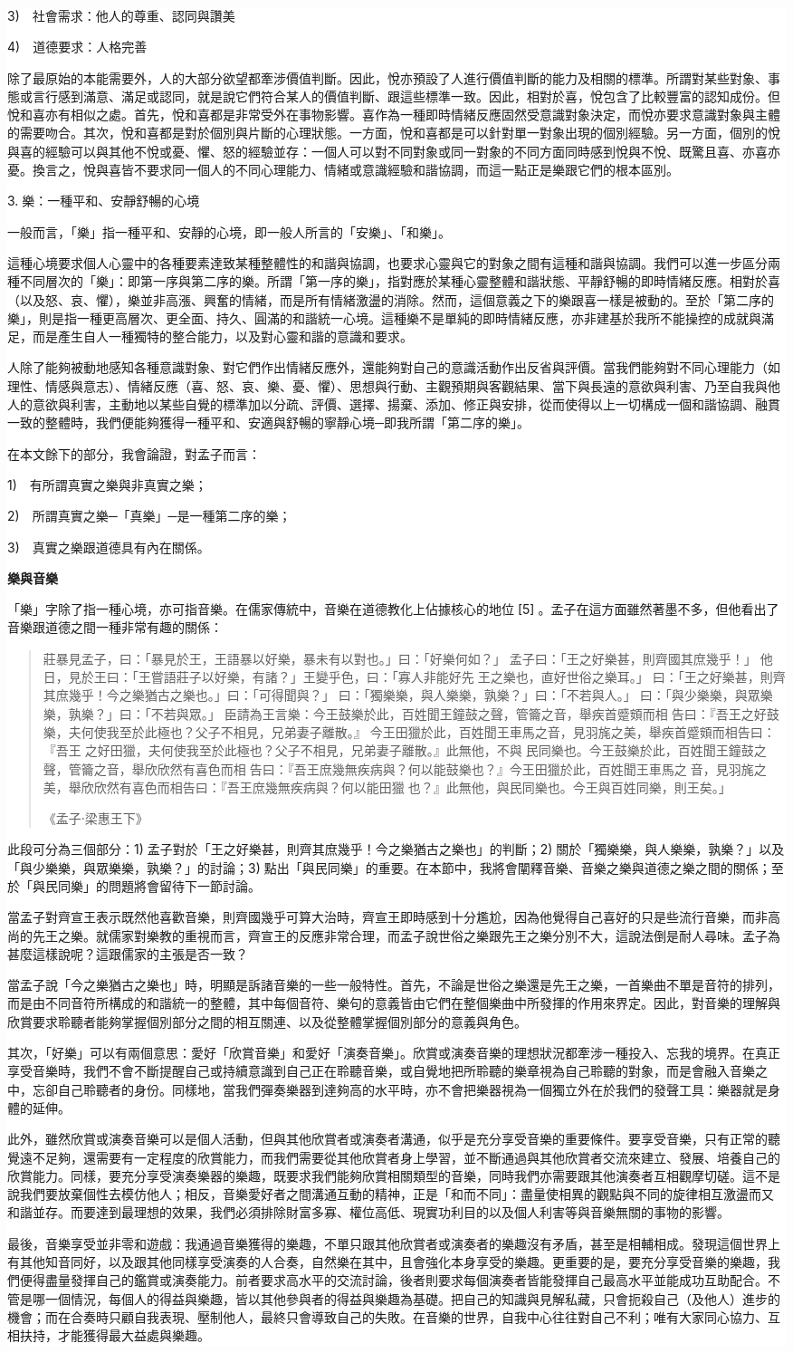 3)　社會需求：他人的尊重、認同與讚美

4)　道德要求：人格完善

除了最原始的本能需要外，人的大部分欲望都牽涉價值判斷。因此，悅亦預設了人進行價值判斷的能力及相關的標準。所謂對某些對象、事態或言行感到滿意、滿足或認同，就是說它們符合某人的價值判斷、跟這些標準一致。因此，相對於喜，悅包含了比較豐富的認知成份。但悅和喜亦有相似之處。首先，悅和喜都是非常受外在事物影響。喜作為一種即時情緒反應固然受意識對象決定，而悅亦要求意識對象與主體的需要吻合。其次，悅和喜都是對於個別與片斷的心理狀態。一方面，悅和喜都是可以針對單一對象出現的個別經驗。另一方面，個別的悅與喜的經驗可以與其他不悅或憂、懼、怒的經驗並存：一個人可以對不同對象或同一對象的不同方面同時感到悅與不悅、既驚且喜、亦喜亦憂。換言之，悅與喜皆不要求同一個人的不同心理能力、情緒或意識經驗和諧協調，而這一點正是樂跟它們的根本區別。

3\. 樂：一種平和、安靜舒暢的心境

一般而言，「樂」指一種平和、安靜的心境，即一般人所言的「安樂」、「和樂」。

這種心境要求個人心靈中的各種要素達致某種整體性的和諧與協調，也要求心靈與它的對象之間有這種和諧與協調。我們可以進一步區分兩種不同層次的「樂」：即第一序與第二序的樂。所謂「第一序的樂」，指對應於某種心靈整體和諧狀態、平靜舒暢的即時情緒反應。相對於喜（以及怒、哀、懼），樂並非高漲、興奮的情緒，而是所有情緒激盪的消除。然而，這個意義之下的樂跟喜一樣是被動的。至於「第二序的樂」，則是指一種更高層次、更全面、持久、圓滿的和諧統一心境。這種樂不是單純的即時情緒反應，亦非建基於我所不能操控的成就與滿足，而是產生自人一種獨特的整合能力，以及對心靈和諧的意識和要求。

人除了能夠被動地感知各種意識對象、對它們作出情緒反應外，還能夠對自己的意識活動作出反省與評價。當我們能夠對不同心理能力（如理性、情感與意志）、情緒反應（喜、怒、哀、樂、憂、懼）、思想與行動、主觀預期與客觀結果、當下與長遠的意欲與利害、乃至自我與他人的意欲與利害，主動地以某些自覺的標準加以分疏、評價、選擇、揚棄、添加、修正與安排，從而使得以上一切構成一個和諧協調、融貫一致的整體時，我們便能夠獲得一種平和、安適與舒暢的寧靜心境─即我所謂「第二序的樂」。

在本文餘下的部分，我會論證，對孟子而言：

1)　有所謂真實之樂與非真實之樂；

2)　所謂真實之樂─「真樂」─是一種第二序的樂；

3)　真實之樂跟道德具有內在關係。

**樂與音樂**

「樂」字除了指一種心境，亦可指音樂。在儒家傳統中，音樂在道德教化上佔據核心的地位 \[5\] 。孟子在這方面雖然著墨不多，但他看出了音樂跟道德之間一種非常有趣的關係：

> 莊暴見孟子，曰：「暴見於王，王語暴以好樂，暴未有以對也。」曰：「好樂何如？」 孟子曰：「王之好樂甚，則齊國其庶幾乎！」 他日，見於王曰：「王嘗語莊子以好樂，有諸？」王變乎色，曰：「寡人非能好先 王之樂也，直好世俗之樂耳。」 曰：「王之好樂甚，則齊其庶幾乎！今之樂猶古之樂也。」曰：「可得聞與？」 曰：「獨樂樂，與人樂樂，孰樂？」曰：「不若與人。」 曰：「與少樂樂，與眾樂樂，孰樂？」曰：「不若與眾。」 臣請為王言樂：今王鼓樂於此，百姓聞王鐘鼓之聲，管籥之音，舉疾首蹙頞而相 告曰：『吾王之好鼓樂，夫何使我至於此極也？父子不相見，兄弟妻子離散。』 今王田獵於此，百姓聞王車馬之音，見羽旄之美，舉疾首蹙頞而相告曰：『吾王 之好田獵，夫何使我至於此極也？父子不相見，兄弟妻子離散。』此無他，不與 民同樂也。今王鼓樂於此，百姓聞王鐘鼓之聲，管籥之音，舉欣欣然有喜色而相 告曰：『吾王庶幾無疾病與？何以能鼓樂也？』今王田獵於此，百姓聞王車馬之 音，見羽旄之美，舉欣欣然有喜色而相告曰：『吾王庶幾無疾病與？何以能田獵 也？』此無他，與民同樂也。今王與百姓同樂，則王矣。」
> 
> 《孟子·梁惠王下》

此段可分為三個部分：1) 孟子對於「王之好樂甚，則齊其庶幾乎！今之樂猶古之樂也」的判斷；2) 關於「獨樂樂，與人樂樂，孰樂？」以及「與少樂樂，與眾樂樂，孰樂？」的討論；3) 點出「與民同樂」的重要。在本節中，我將會闡釋音樂、音樂之樂與道德之樂之間的關係；至於「與民同樂」的問題將會留待下一節討論。

當孟子對齊宣王表示既然他喜歡音樂，則齊國幾乎可算大治時，齊宣王即時感到十分尷尬，因為他覺得自己喜好的只是些流行音樂，而非高尚的先王之樂。就儒家對樂教的重視而言，齊宣王的反應非常合理，而孟子說世俗之樂跟先王之樂分別不大，這說法倒是耐人尋味。孟子為甚麼這樣說呢？這跟儒家的主張是否一致？

當孟子說「今之樂猶古之樂也」時，明顯是訴諸音樂的一些一般特性。首先，不論是世俗之樂還是先王之樂，一首樂曲不單是音符的排列，而是由不同音符所構成的和諧統一的整體，其中每個音符、樂句的意義皆由它們在整個樂曲中所發揮的作用來界定。因此，對音樂的理解與欣賞要求聆聽者能夠掌握個別部分之間的相互關連、以及從整體掌握個別部分的意義與角色。

其次，「好樂」可以有兩個意思：愛好「欣賞音樂」和愛好「演奏音樂」。欣賞或演奏音樂的理想狀況都牽涉一種投入、忘我的境界。在真正享受音樂時，我們不會不斷提醒自己或持續意識到自己正在聆聽音樂，或自覺地把所聆聽的樂章視為自己聆聽的對象，而是會融入音樂之中，忘卻自己聆聽者的身份。同樣地，當我們彈奏樂器到達夠高的水平時，亦不會把樂器視為一個獨立外在於我們的發聲工具：樂器就是身體的延伸。

此外，雖然欣賞或演奏音樂可以是個人活動，但與其他欣賞者或演奏者溝通，似乎是充分享受音樂的重要條件。要享受音樂，只有正常的聽覺遠不足夠，還需要有一定程度的欣賞能力，而我們需要從其他欣賞者身上學習，並不斷通過與其他欣賞者交流來建立、發展、培養自己的欣賞能力。同樣，要充分享受演奏樂器的樂趣，既要求我們能夠欣賞相關類型的音樂，同時我們亦需要跟其他演奏者互相觀摩切磋。這不是說我們要放棄個性去模仿他人；相反，音樂愛好者之間溝通互動的精神，正是「和而不同」：盡量使相異的觀點與不同的旋律相互激盪而又和諧並存。而要達到最理想的效果，我們必須排除財富多寡、權位高低、現實功利目的以及個人利害等與音樂無關的事物的影響。

最後，音樂享受並非零和遊戲：我通過音樂獲得的樂趣，不單只跟其他欣賞者或演奏者的樂趣沒有矛盾，甚至是相輔相成。發現這個世界上有其他知音同好，以及跟其他同樣享受演奏的人合奏，自然樂在其中，且會強化本身享受的樂趣。更重要的是，要充分享受音樂的樂趣，我們便得盡量發揮自己的鑑賞或演奏能力。前者要求高水平的交流討論，後者則要求每個演奏者皆能發揮自己最高水平並能成功互助配合。不管是哪一個情況，每個人的得益與樂趣，皆以其他參與者的得益與樂趣為基礎。把自己的知識與見解私藏，只會扼殺自己（及他人）進步的機會；而在合奏時只顧自我表現、壓制他人，最終只會導致自己的失敗。在音樂的世界，自我中心往往對自己不利；唯有大家同心協力、互相扶持，才能獲得最大益處與樂趣。
